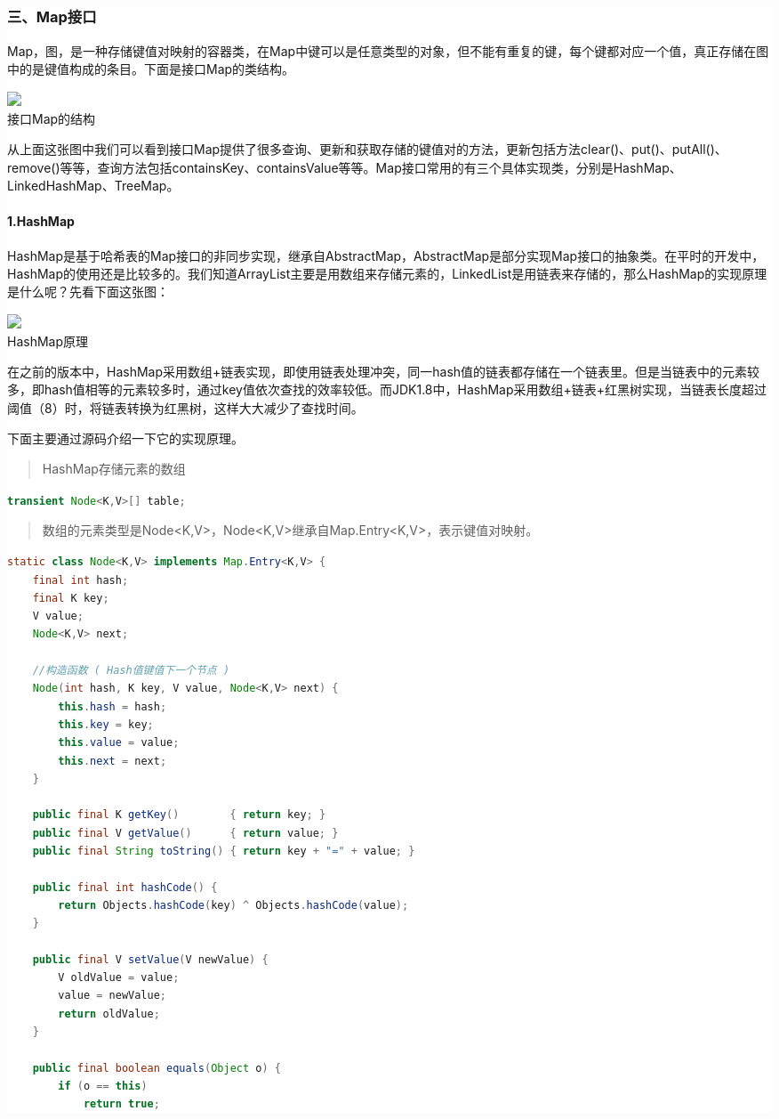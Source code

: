 ### 三、Map接口

Map，图，是一种存储键值对映射的容器类，在Map中键可以是任意类型的对象，但不能有重复的键，每个键都对应一个值，真正存储在图中的是键值构成的条目。下面是接口Map的类结构。

<div class="image-package">
	<img src="{{ site.baseurl}}/images/java-collection/4.png">
	<div class="image-caption">接口Map的结构</div>
</div>

从上面这张图中我们可以看到接口Map提供了很多查询、更新和获取存储的键值对的方法，更新包括方法clear()、put()、putAll()、remove()等等，查询方法包括containsKey、containsValue等等。Map接口常用的有三个具体实现类，分别是HashMap、LinkedHashMap、TreeMap。

#### 1.HashMap

HashMap是基于哈希表的Map接口的非同步实现，继承自AbstractMap，AbstractMap是部分实现Map接口的抽象类。在平时的开发中，HashMap的使用还是比较多的。我们知道ArrayList主要是用数组来存储元素的，LinkedList是用链表来存储的，那么HashMap的实现原理是什么呢？先看下面这张图：

<div class="image-package">
	<img src="{{ site.baseurl}}/images/java-collection/5.jpg">
	<div class="image-caption">HashMap原理</div>
</div>

在之前的版本中，HashMap采用数组+链表实现，即使用链表处理冲突，同一hash值的链表都存储在一个链表里。但是当链表中的元素较多，即hash值相等的元素较多时，通过key值依次查找的效率较低。而JDK1.8中，HashMap采用数组+链表+红黑树实现，当链表长度超过阈值（8）时，将链表转换为红黑树，这样大大减少了查找时间。

下面主要通过源码介绍一下它的实现原理。

> HashMap存储元素的数组

```java
transient Node<K,V>[] table;
```

> 数组的元素类型是Node<K,V>，Node<K,V>继承自Map.Entry<K,V>，表示键值对映射。

```java
static class Node<K,V> implements Map.Entry<K,V> {
	final int hash;
	final K key;
	V value;
	Node<K,V> next;

	//构造函数 ( Hash值键值下一个节点 )
	Node(int hash, K key, V value, Node<K,V> next) {
		this.hash = hash;
		this.key = key;
		this.value = value;
		this.next = next;
	}

	public final K getKey()        { return key; }
	public final V getValue()      { return value; }
	public final String toString() { return key + "=" + value; }

	public final int hashCode() {
		return Objects.hashCode(key) ^ Objects.hashCode(value);
	}

	public final V setValue(V newValue) {
		V oldValue = value;
		value = newValue;
		return oldValue;
	}

	public final boolean equals(Object o) {
		if (o == this)
			return true;
```